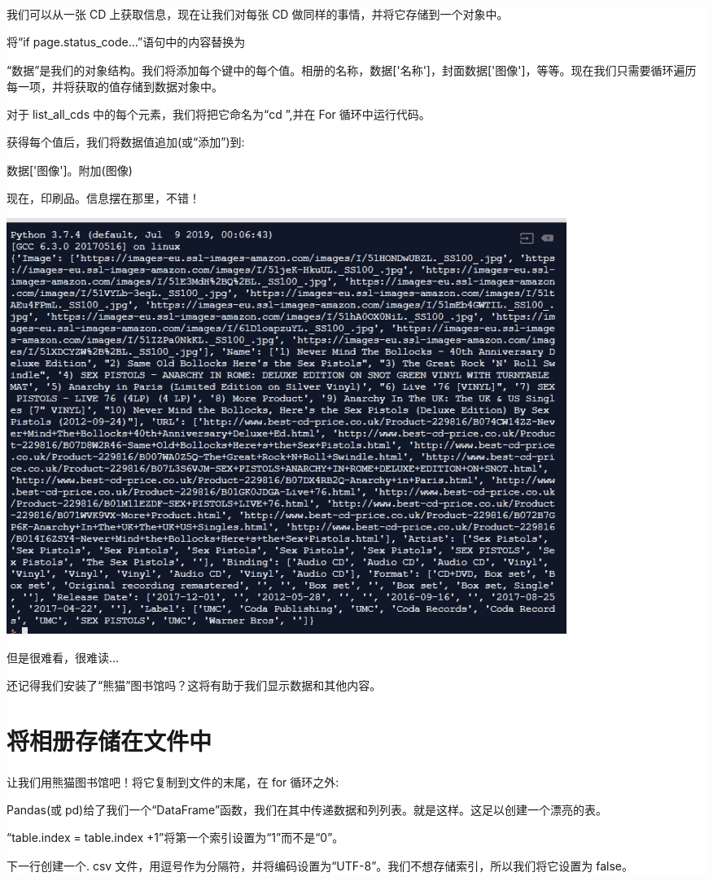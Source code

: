 我们可以从一张 CD 上获取信息，现在让我们对每张 CD 做同样的事情，并将它存储到一个对象中。

将“if page.status_code…”语句中的内容替换为

“数据”是我们的对象结构。我们将添加每个键中的每个值。相册的名称，数据['名称']，封面数据['图像']，等等。现在我们只需要循环遍历每一项，并将获取的值存储到数据对象中。

对于 list_all_cds 中的每个元素，我们将把它命名为“cd ”,并在 For 循环中运行代码。

获得每个值后，我们将数据值追加(或“添加”)到:

数据['图像']。附加(图像)

现在，印刷品。信息摆在那里，不错！

![](img/f9cd41fb5fc37b7acc37aee10db32241.png)

但是很难看，很难读…

还记得我们安装了“熊猫”图书馆吗？这将有助于我们显示数据和其他内容。

# 将相册存储在文件中

让我们用熊猫图书馆吧！将它复制到文件的末尾，在 for 循环之外:

Pandas(或 pd)给了我们一个“DataFrame”函数，我们在其中传递数据和列列表。就是这样。这足以创建一个漂亮的表。

“table.index = table.index +1”将第一个索引设置为“1”而不是“0”。

下一行创建一个. csv 文件，用逗号作为分隔符，并将编码设置为“UTF-8”。我们不想存储索引，所以我们将它设置为 false。
